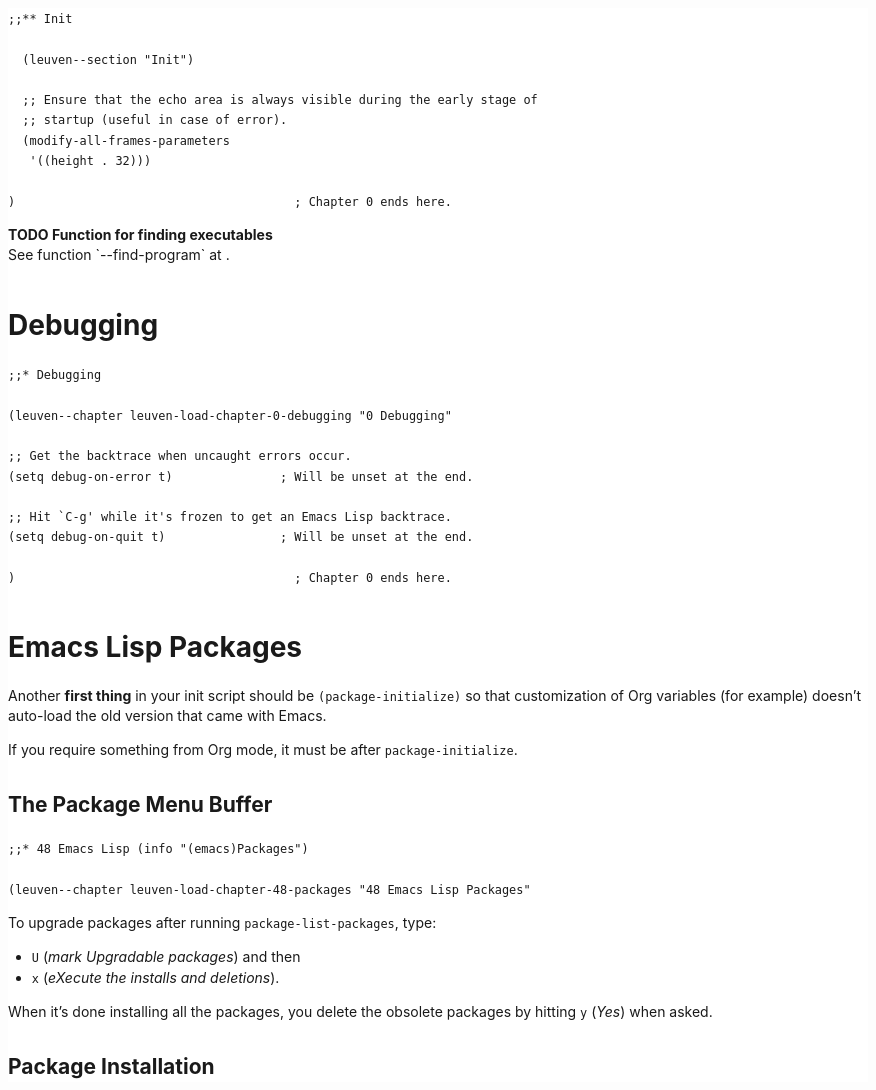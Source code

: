     ;;** Init
    
      (leuven--section "Init")
    
      ;; Ensure that the echo area is always visible during the early stage of
      ;; startup (useful in case of error).
      (modify-all-frames-parameters
       '((height . 32)))
    
    )                                       ; Chapter 0 ends here.

<div class="inlinetask">
<b><span class="todo TODO">TODO</span> Function for finding executables</b><br  />
See function `--find-program` at <http://www.visualco.de/src/elisp/.emacs.el.html>.
</div>

# Debugging<a id="sec-6" name="sec-6"></a>

    ;;* Debugging
    
    (leuven--chapter leuven-load-chapter-0-debugging "0 Debugging"

    ;; Get the backtrace when uncaught errors occur.
    (setq debug-on-error t)               ; Will be unset at the end.
    
    ;; Hit `C-g' while it's frozen to get an Emacs Lisp backtrace.
    (setq debug-on-quit t)                ; Will be unset at the end.

    )                                       ; Chapter 0 ends here.

# Emacs Lisp Packages<a id="sec-7" name="sec-7"></a>


Another **first thing** in your init script should be `(package-initialize)` so that
customization of Org variables (for example) doesn&rsquo;t auto-load the old version
that came with Emacs.

If you require something from Org mode, it must be after `package-initialize`.

## The Package Menu Buffer<a id="sec-7-1" name="sec-7-1"></a>

    ;;* 48 Emacs Lisp (info "(emacs)Packages")
    
    (leuven--chapter leuven-load-chapter-48-packages "48 Emacs Lisp Packages"

To upgrade packages after running `package-list-packages`, type:

-   `U` (*mark Upgradable packages*) and then
-   `x` (*eXecute the installs and deletions*).

When it&rsquo;s done installing all the packages, you delete the obsolete packages by
hitting `y` (*Yes*) when asked.

## Package Installation<a id="sec-7-2" name="sec-7-2"></a>

